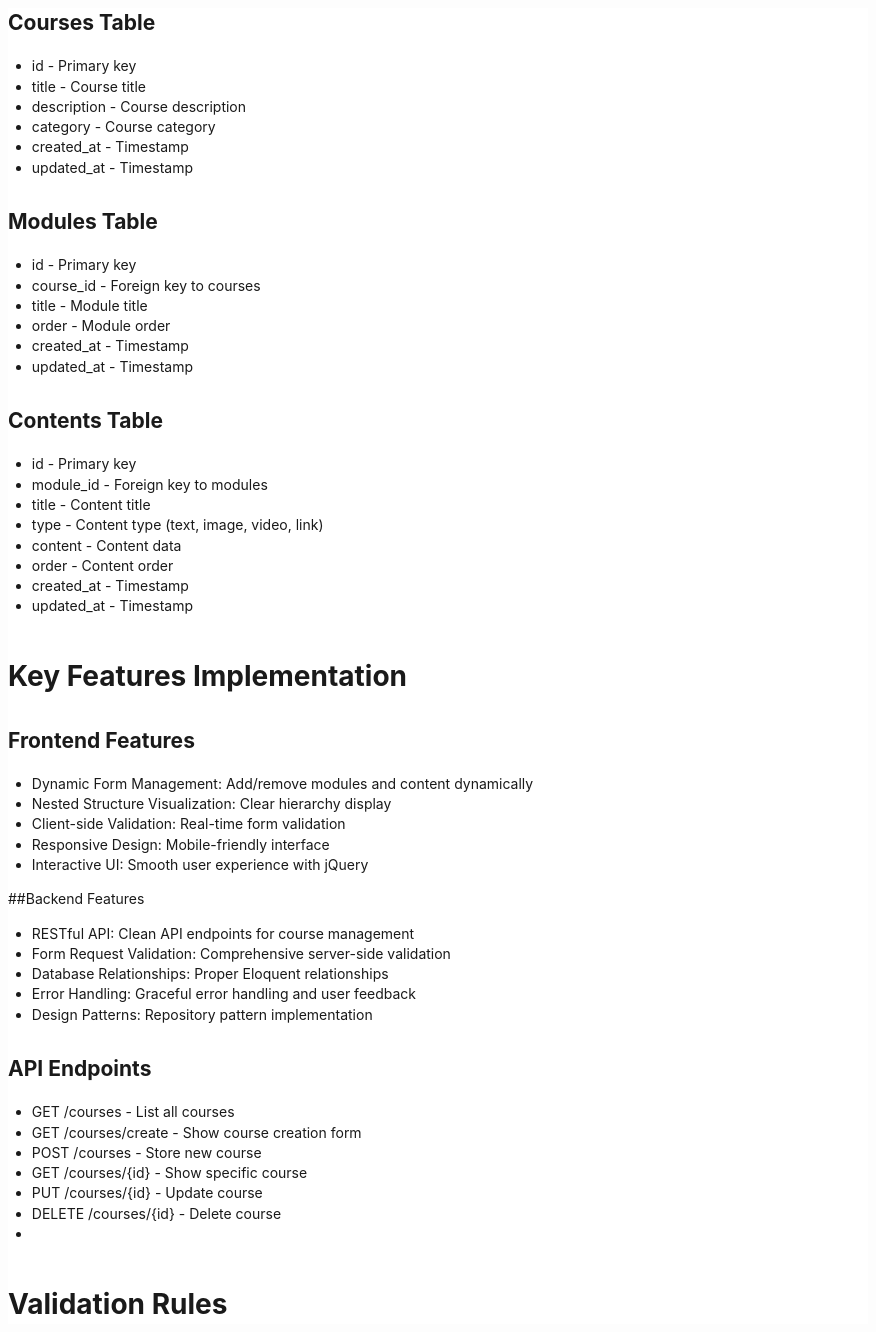  ## Courses Table
  - id - Primary key
  - title - Course title
  - description - Course description
  - category - Course category
  - created_at - Timestamp
  - updated_at - Timestamp
    
## Modules Table
  - id - Primary key
  - course_id - Foreign key to courses
  - title - Module title
  - order - Module order
  - created_at - Timestamp
  - updated_at - Timestamp
    
## Contents Table
  - id - Primary key
  - module_id - Foreign key to modules
  - title - Content title
  - type - Content type (text, image, video, link)
  - content - Content data
  - order - Content order
  - created_at - Timestamp
  - updated_at - Timestamp
    
# Key Features Implementation

## Frontend Features
 - Dynamic Form Management: Add/remove modules and content dynamically
- Nested Structure Visualization: Clear hierarchy display
- Client-side Validation: Real-time form validation
- Responsive Design: Mobile-friendly interface
- Interactive UI: Smooth user experience with jQuery
  
##Backend Features
 - RESTful API: Clean API endpoints for course management
 - Form Request Validation: Comprehensive server-side validation
 - Database Relationships: Proper Eloquent relationships
 - Error Handling: Graceful error handling and user feedback
 - Design Patterns: Repository pattern implementation
   
## API Endpoints
 - GET    /courses          - List all courses
 - GET    /courses/create   - Show course creation form
 - POST   /courses          - Store new course
 - GET    /courses/{id}     - Show specific course
 - PUT    /courses/{id}     - Update course
 - DELETE /courses/{id}     - Delete course
 - 
# Validation Rules

